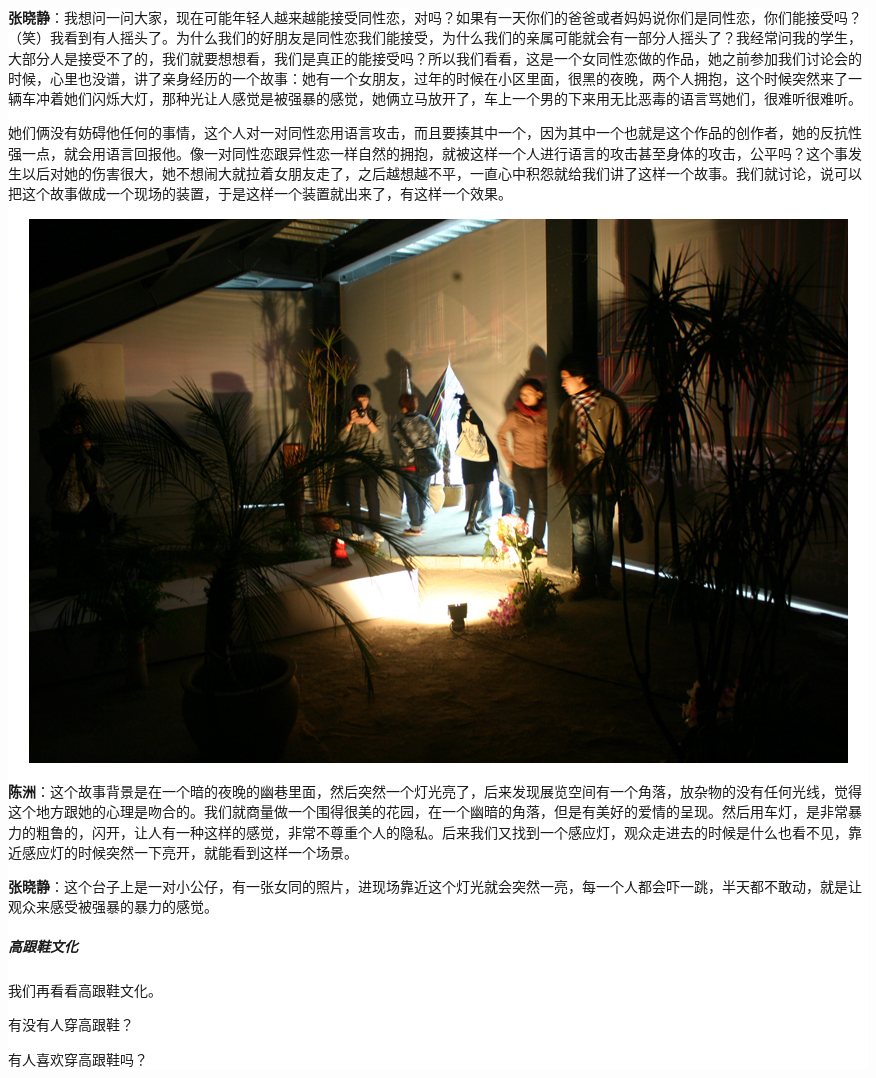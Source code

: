 **张晓静**：我想问一问大家，现在可能年轻人越来越能接受同性恋，对吗？如果有一天你们的爸爸或者妈妈说你们是同性恋，你们能接受吗？（笑）我看到有人摇头了。为什么我们的好朋友是同性恋我们能接受，为什么我们的亲属可能就会有一部分人摇头了？我经常问我的学生，大部分人是接受不了的，我们就要想想看，我们是真正的能接受吗？所以我们看看，这是一个女同性恋做的作品，她之前参加我们讨论会的时候，心里也没谱，讲了亲身经历的一个故事：她有一个女朋友，过年的时候在小区里面，很黑的夜晚，两个人拥抱，这个时候突然来了一辆车冲着她们闪烁大灯，那种光让人感觉是被强暴的感觉，她俩立马放开了，车上一个男的下来用无比恶毒的语言骂她们，很难听很难听。

她们俩没有妨碍他任何的事情，这个人对一对同性恋用语言攻击，而且要揍其中一个，因为其中一个也就是这个作品的创作者，她的反抗性强一点，就会用语言回报他。像一对同性恋跟异性恋一样自然的拥抱，就被这样一个人进行语言的攻击甚至身体的攻击，公平吗？这个事发生以后对她的伤害很大，她不想闹大就拉着女朋友走了，之后越想越不平，一直心中积怨就给我们讲了这样一个故事。我们就讨论，说可以把这个故事做成一个现场的装置，于是这样一个装置就出来了，有这样一个效果。

<div style="text-align:center">
<img src="imgs/homo2.jpg"/>
</div>

**陈洲**：这个故事背景是在一个暗的夜晚的幽巷里面，然后突然一个灯光亮了，后来发现展览空间有一个角落，放杂物的没有任何光线，觉得这个地方跟她的心理是吻合的。我们就商量做一个围得很美的花园，在一个幽暗的角落，但是有美好的爱情的呈现。然后用车灯，是非常暴力的粗鲁的，闪开，让人有一种这样的感觉，非常不尊重个人的隐私。后来我们又找到一个感应灯，观众走进去的时候是什么也看不见，靠近感应灯的时候突然一下亮开，就能看到这样一个场景。

**张晓静**：这个台子上是一对小公仔，有一张女同的照片，进现场靠近这个灯光就会突然一亮，每一个人都会吓一跳，半天都不敢动，就是让观众来感受被强暴的暴力的感觉。

##### 高跟鞋文化

我们再看看高跟鞋文化。

有没有人穿高跟鞋？

有人喜欢穿高跟鞋吗？
